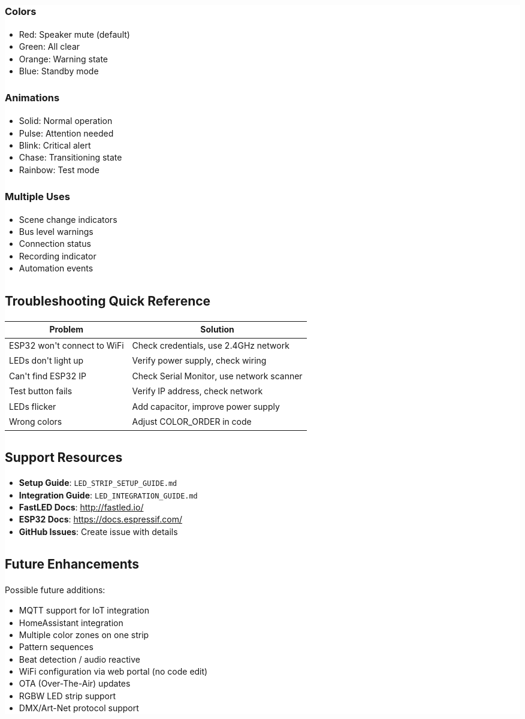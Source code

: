 ### Colors
- Red: Speaker mute (default)
- Green: All clear
- Orange: Warning state
- Blue: Standby mode

### Animations
- Solid: Normal operation
- Pulse: Attention needed
- Blink: Critical alert
- Chase: Transitioning state
- Rainbow: Test mode

### Multiple Uses
- Scene change indicators
- Bus level warnings
- Connection status
- Recording indicator
- Automation events

## Troubleshooting Quick Reference

| Problem | Solution |
|---------|----------|
| ESP32 won't connect to WiFi | Check credentials, use 2.4GHz network |
| LEDs don't light up | Verify power supply, check wiring |
| Can't find ESP32 IP | Check Serial Monitor, use network scanner |
| Test button fails | Verify IP address, check network |
| LEDs flicker | Add capacitor, improve power supply |
| Wrong colors | Adjust COLOR_ORDER in code |

## Support Resources

- **Setup Guide**: `LED_STRIP_SETUP_GUIDE.md`
- **Integration Guide**: `LED_INTEGRATION_GUIDE.md`
- **FastLED Docs**: http://fastled.io/
- **ESP32 Docs**: https://docs.espressif.com/
- **GitHub Issues**: Create issue with details

## Future Enhancements

Possible future additions:
- MQTT support for IoT integration
- HomeAssistant integration
- Multiple color zones on one strip
- Pattern sequences
- Beat detection / audio reactive
- WiFi configuration via web portal (no code edit)
- OTA (Over-The-Air) updates
- RGBW LED strip support
- DMX/Art-Net protocol support
